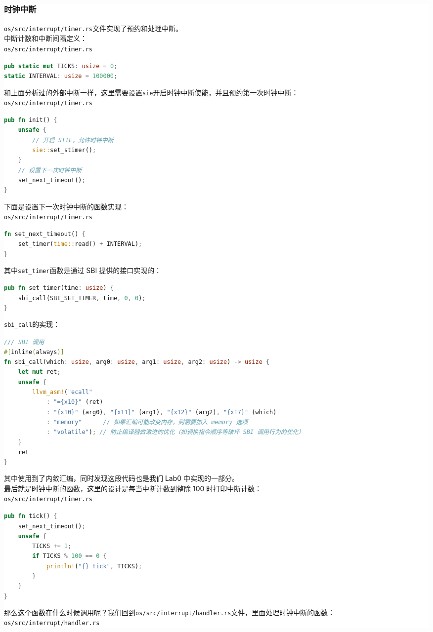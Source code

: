
### 时钟中断
` os/src/interrupt/timer.rs `文件实现了预约和处理中断。  
中断计数和中断间隔定义：  
` os/src/interrupt/timer.rs `
```Rust
pub static mut TICKS: usize = 0;
static INTERVAL: usize = 100000;
```
和上面分析过的外部中断一样，这里需要设置` sie `开启时钟中断使能，并且预约第一次时钟中断：  
` os/src/interrupt/timer.rs `
```Rust
pub fn init() {
    unsafe {
        // 开启 STIE，允许时钟中断
        sie::set_stimer();
    }
    // 设置下一次时钟中断
    set_next_timeout();
}
```
下面是设置下一次时钟中断的函数实现：  
` os/src/interrupt/timer.rs `
```Rust
fn set_next_timeout() {
    set_timer(time::read() + INTERVAL);
}
```
其中` set_timer `函数是通过 SBI 提供的接口实现的：  
```Rust
pub fn set_timer(time: usize) {
    sbi_call(SBI_SET_TIMER, time, 0, 0);
}
```
` sbi_call `的实现：  
```Rust
/// SBI 调用
#[inline(always)]
fn sbi_call(which: usize, arg0: usize, arg1: usize, arg2: usize) -> usize {
    let mut ret;
    unsafe {
        llvm_asm!("ecall"
            : "={x10}" (ret)
            : "{x10}" (arg0), "{x11}" (arg1), "{x12}" (arg2), "{x17}" (which)
            : "memory"      // 如果汇编可能改变内存，则需要加入 memory 选项
            : "volatile"); // 防止编译器做激进的优化（如调换指令顺序等破坏 SBI 调用行为的优化）
    }
    ret
}
```
其中使用到了内敛汇编，同时发现这段代码也是我们 Lab0 中实现的一部分。  
最后就是时钟中断的函数，这里的设计是每当中断计数到整除 100 时打印中断计数：  
` os/src/interrupt/timer.rs `
```Rust
pub fn tick() {
    set_next_timeout();
    unsafe {
        TICKS += 1;
        if TICKS % 100 == 0 {
            println!("{} tick", TICKS);
        }
    }
}
```
那么这个函数在什么时候调用呢？我们回到` os/src/interrupt/handler.rs `文件，里面处理时钟中断的函数：  
` os/src/interrupt/handler.rs `